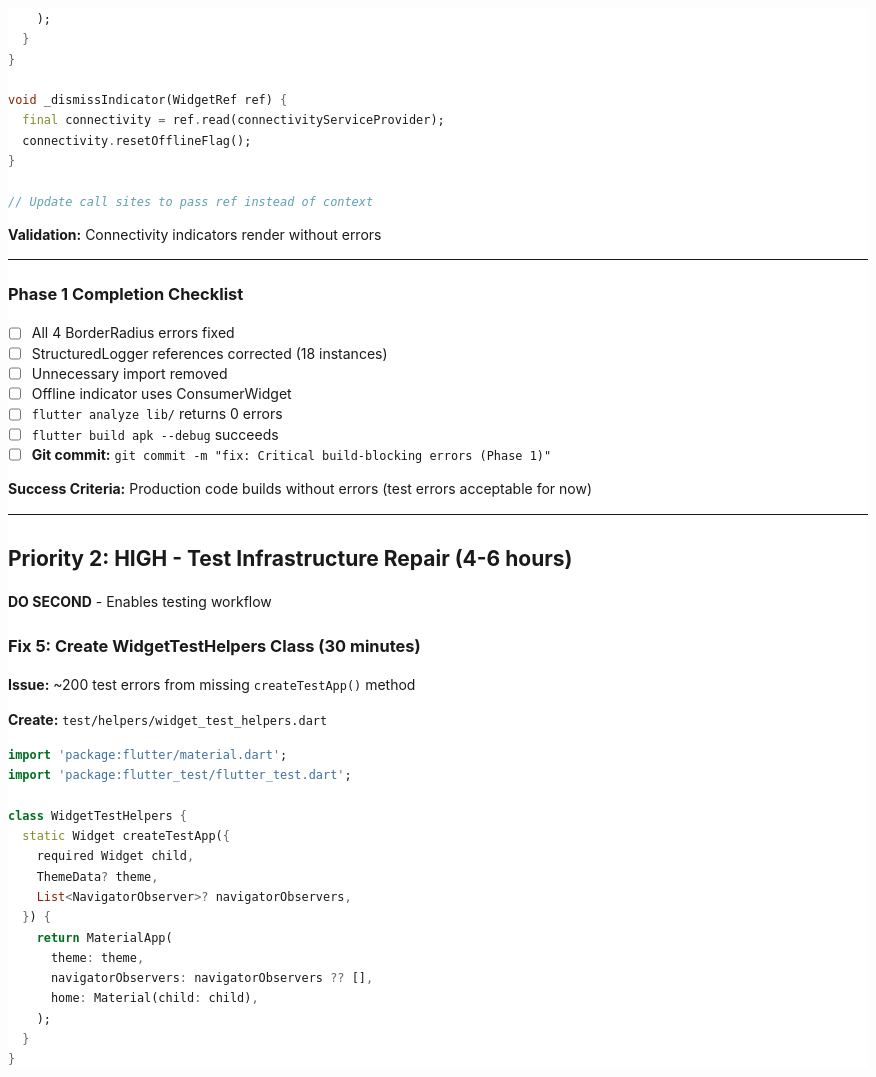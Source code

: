 ```dart
    );
  }
}

void _dismissIndicator(WidgetRef ref) {
  final connectivity = ref.read(connectivityServiceProvider);
  connectivity.resetOfflineFlag();
}

// Update call sites to pass ref instead of context
```

**Validation:** Connectivity indicators render without errors

---

### Phase 1 Completion Checklist
- [ ] All 4 BorderRadius errors fixed
- [ ] StructuredLogger references corrected (18 instances)
- [ ] Unnecessary import removed
- [ ] Offline indicator uses ConsumerWidget
- [ ] `flutter analyze lib/` returns 0 errors
- [ ] `flutter build apk --debug` succeeds
- [ ] **Git commit:** `git commit -m "fix: Critical build-blocking errors (Phase 1)"`

**Success Criteria:** Production code builds without errors (test errors acceptable for now)

---

## Priority 2: HIGH - Test Infrastructure Repair (4-6 hours)

**DO SECOND** - Enables testing workflow

### Fix 5: Create WidgetTestHelpers Class (30 minutes)
**Issue:** ~200 test errors from missing `createTestApp()` method

**Create:** `test/helpers/widget_test_helpers.dart`

```dart
import 'package:flutter/material.dart';
import 'package:flutter_test/flutter_test.dart';

class WidgetTestHelpers {
  static Widget createTestApp({
    required Widget child,
    ThemeData? theme,
    List<NavigatorObserver>? navigatorObservers,
  }) {
    return MaterialApp(
      theme: theme,
      navigatorObservers: navigatorObservers ?? [],
      home: Material(child: child),
    );
  }
}
```
